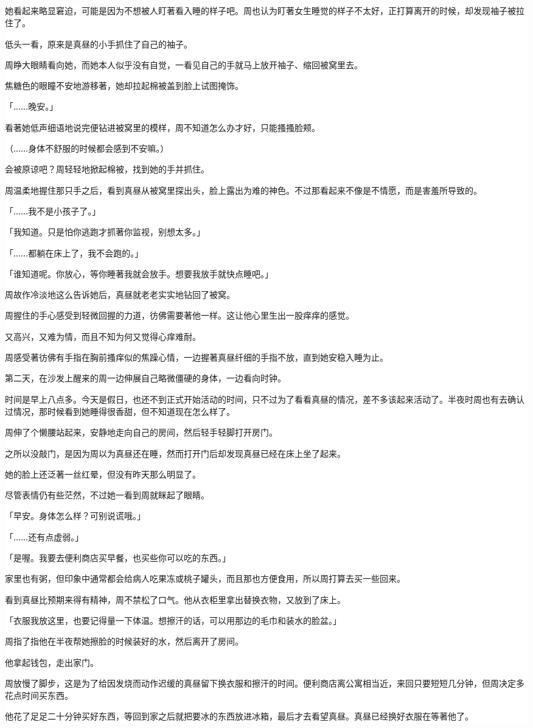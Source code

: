 她看起来略显窘迫，可能是因为不想被人盯著看入睡的样子吧。周也认为盯著女生睡觉的样子不太好，正打算离开的时候，却发现袖子被拉住了。

低头一看，原来是真昼的小手抓住了自己的袖子。

周睁大眼睛看向她，而她本人似乎没有自觉，一看见自己的手就马上放开袖子、缩回被窝里去。

焦糖色的眼瞳不安地游移著，她却拉起棉被盖到脸上试图掩饰。

「……晚安。」

看著她低声细语地说完便钻进被窝里的模样，周不知道怎么办才好，只能搔搔脸颊。

（……身体不舒服的时候都会感到不安嘛。）

会被原谅吧？周轻轻地掀起棉被，找到她的手并抓住。

周温柔地握住那只手之后，看到真昼从被窝里探出头，脸上露出为难的神色。不过那看起来不像是不情愿，而是害羞所导致的。

「……我不是小孩子了。」

「我知道。只是怕你逃跑才抓著你监视，别想太多。」

「……都躺在床上了，我不会跑的。」

「谁知道呢。你放心，等你睡著我就会放手。想要我放手就快点睡吧。」

周故作冷淡地这么告诉她后，真昼就老老实实地钻回了被窝。

周握住的手心感受到轻微回握的力道，彷佛需要著他一样。这让他心里生出一股痒痒的感觉。

又高兴，又难为情，而且不知为何又觉得心痒难耐。

周感受著彷佛有手指在胸前搔痒似的焦躁心情，一边握著真昼纤细的手指不放，直到她安稳入睡为止。

第二天，在沙发上醒来的周一边伸展自己略微僵硬的身体，一边看向时钟。

时间是早上八点多。今天是假日，也还不到正式开始活动的时间，只不过为了看看真昼的情况，差不多该起来活动了。半夜时周也有去确认过情况，那时候看到她睡得很香甜，但不知道现在怎么样了。

周伸了个懒腰站起来，安静地走向自己的房间，然后轻手轻脚打开房门。

之所以没敲门，是因为周以为真昼还在睡，然而打开门后却发现真昼已经在床上坐了起来。

她的脸上还泛著一丝红晕，但没有昨天那么明显了。

尽管表情仍有些茫然，不过她一看到周就眯起了眼睛。

「早安。身体怎么样？可别说谎哦。」

「……还有点虚弱。」

「是喔。我要去便利商店买早餐，也买些你可以吃的东西。」

家里也有粥，但印象中通常都会给病人吃果冻或桃子罐头，而且那也方便食用，所以周打算去买一些回来。

看到真昼比预期来得有精神，周不禁松了口气。他从衣柜里拿出替换衣物，又放到了床上。

「衣服我放这里，也要记得量一下体温。想擦汗的话，可以用那边的毛巾和装水的脸盆。」

周指了指他在半夜帮她擦脸的时候装好的水，然后离开了房间。

他拿起钱包，走出家门。

周放慢了脚步，这是为了给因发烧而动作迟缓的真昼留下换衣服和擦汗的时间。便利商店离公寓相当近，来回只要短短几分钟，但周决定多花点时间买东西。

他花了足足二十分钟买好东西，等回到家之后就把要冰的东西放进冰箱，最后才去看望真昼。真昼已经换好衣服在等著他了。
